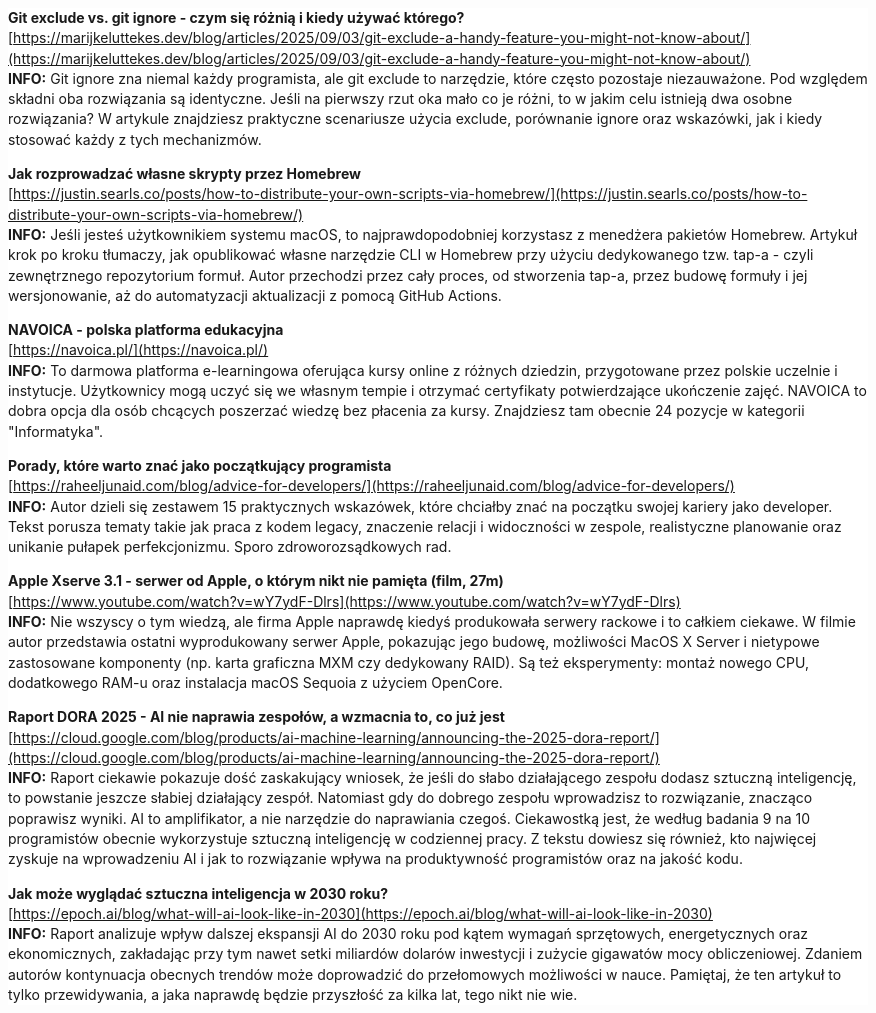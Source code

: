 **Git exclude vs. git ignore - czym się różnią i kiedy używać którego?**  
[https://marijkeluttekes.dev/blog/articles/2025/09/03/git-exclude-a-handy-feature-you-might-not-know-about/](https://marijkeluttekes.dev/blog/articles/2025/09/03/git-exclude-a-handy-feature-you-might-not-know-about/)  
**INFO:** Git ignore zna niemal każdy programista, ale git exclude to narzędzie, które często pozostaje niezauważone. Pod względem składni oba rozwiązania są identyczne. Jeśli na pierwszy rzut oka mało co je różni, to w jakim celu istnieją dwa osobne rozwiązania? W artykule znajdziesz praktyczne scenariusze użycia exclude, porównanie ignore oraz wskazówki, jak i kiedy stosować każdy z tych mechanizmów.  

**Jak rozprowadzać własne skrypty przez Homebrew**  
[https://justin.searls.co/posts/how-to-distribute-your-own-scripts-via-homebrew/](https://justin.searls.co/posts/how-to-distribute-your-own-scripts-via-homebrew/)  
**INFO:** Jeśli jesteś użytkownikiem systemu macOS, to najprawdopodobniej korzystasz z menedżera pakietów Homebrew. Artykuł krok po kroku tłumaczy, jak opublikować własne narzędzie CLI w Homebrew przy użyciu dedykowanego tzw. tap-a - czyli zewnętrznego repozytorium formuł. Autor przechodzi przez cały proces, od stworzenia tap-a, przez budowę formuły i jej wersjonowanie, aż do automatyzacji aktualizacji z pomocą GitHub Actions.  

**NAVOICA - polska platforma edukacyjna**  
[https://navoica.pl/](https://navoica.pl/)  
**INFO:** To darmowa platforma e-learningowa oferująca kursy online z różnych dziedzin, przygotowane przez polskie uczelnie i instytucje. Użytkownicy mogą uczyć się we własnym tempie i otrzymać certyfikaty potwierdzające ukończenie zajęć. NAVOICA to dobra opcja dla osób chcących poszerzać wiedzę bez płacenia za kursy. Znajdziesz tam obecnie 24 pozycje w kategorii "Informatyka".  

**Porady, które warto znać jako początkujący programista**  
[https://raheeljunaid.com/blog/advice-for-developers/](https://raheeljunaid.com/blog/advice-for-developers/)  
**INFO:** Autor dzieli się zestawem 15 praktycznych wskazówek, które chciałby znać na początku swojej kariery jako developer. Tekst porusza tematy takie jak praca z kodem legacy, znaczenie relacji i widoczności w zespole, realistyczne planowanie oraz unikanie pułapek perfekcjonizmu. Sporo zdroworozsądkowych rad.  

**Apple Xserve 3.1 - serwer od Apple, o którym nikt nie pamięta (film, 27m)**  
[https://www.youtube.com/watch?v=wY7ydF-Dlrs](https://www.youtube.com/watch?v=wY7ydF-Dlrs)  
**INFO:** Nie wszyscy o tym wiedzą, ale firma Apple naprawdę kiedyś produkowała serwery rackowe i to całkiem ciekawe. W filmie autor przedstawia ostatni wyprodukowany serwer Apple, pokazując jego budowę, możliwości MacOS X Server i nietypowe zastosowane komponenty (np. karta graficzna MXM czy dedykowany RAID). Są też eksperymenty: montaż nowego CPU, dodatkowego RAM-u oraz instalacja macOS Sequoia z użyciem OpenCore.  

**Raport DORA 2025 - AI nie naprawia zespołów, a wzmacnia to, co już jest**  
[https://cloud.google.com/blog/products/ai-machine-learning/announcing-the-2025-dora-report/](https://cloud.google.com/blog/products/ai-machine-learning/announcing-the-2025-dora-report/)  
**INFO:** Raport ciekawie pokazuje dość zaskakujący wniosek, że jeśli do słabo działającego zespołu dodasz sztuczną inteligencję, to powstanie jeszcze słabiej działający zespół. Natomiast gdy do dobrego zespołu wprowadzisz to rozwiązanie, znacząco poprawisz wyniki. AI to amplifikator, a nie narzędzie do naprawiania czegoś. Ciekawostką jest, że według badania 9 na 10 programistów obecnie wykorzystuje sztuczną inteligencję w codziennej pracy. Z tekstu dowiesz się również, kto najwięcej zyskuje na wprowadzeniu AI i jak to rozwiązanie wpływa na produktywność programistów oraz na jakość kodu.  

**Jak może wyglądać sztuczna inteligencja w 2030 roku?**  
[https://epoch.ai/blog/what-will-ai-look-like-in-2030](https://epoch.ai/blog/what-will-ai-look-like-in-2030)  
**INFO:** Raport analizuje wpływ dalszej ekspansji AI do 2030 roku pod kątem wymagań sprzętowych, energetycznych oraz ekonomicznych, zakładając przy tym nawet setki miliardów dolarów inwestycji i zużycie gigawatów mocy obliczeniowej. Zdaniem autorów kontynuacja obecnych trendów może doprowadzić do przełomowych możliwości w nauce. Pamiętaj, że ten artykuł to tylko przewidywania, a jaka naprawdę będzie przyszłość za kilka lat, tego nikt nie wie.  
